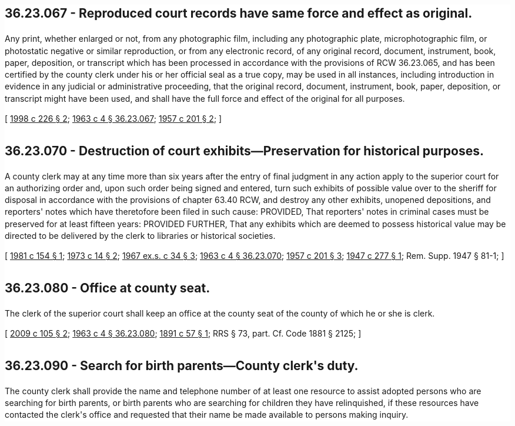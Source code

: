 ## 36.23.067 - Reproduced court records have same force and effect as original.
Any print, whether enlarged or not, from any photographic film, including any photographic plate, microphotographic film, or photostatic negative or similar reproduction, or from any electronic record, of any original record, document, instrument, book, paper, deposition, or transcript which has been processed in accordance with the provisions of RCW 36.23.065, and has been certified by the county clerk under his or her official seal as a true copy, may be used in all instances, including introduction in evidence in any judicial or administrative proceeding, that the original record, document, instrument, book, paper, deposition, or transcript might have been used, and shall have the full force and effect of the original for all purposes.

\[ [1998 c 226 § 2](http://lawfilesext.leg.wa.gov/biennium/1997-98/Pdf/Bills/Session%20Laws/House/2402.SL.pdf?cite=1998%20c%20226%20§%202); [1963 c 4 § 36.23.067](http://leg.wa.gov/CodeReviser/documents/sessionlaw/1963c4.pdf?cite=1963%20c%204%20§%2036.23.067); [1957 c 201 § 2](http://leg.wa.gov/CodeReviser/documents/sessionlaw/1957c201.pdf?cite=1957%20c%20201%20§%202); \]

## 36.23.070 - Destruction of court exhibits—Preservation for historical purposes.
A county clerk may at any time more than six years after the entry of final judgment in any action apply to the superior court for an authorizing order and, upon such order being signed and entered, turn such exhibits of possible value over to the sheriff for disposal in accordance with the provisions of chapter 63.40 RCW, and destroy any other exhibits, unopened depositions, and reporters' notes which have theretofore been filed in such cause: PROVIDED, That reporters' notes in criminal cases must be preserved for at least fifteen years: PROVIDED FURTHER, That any exhibits which are deemed to possess historical value may be directed to be delivered by the clerk to libraries or historical societies.

\[ [1981 c 154 § 1](http://leg.wa.gov/CodeReviser/documents/sessionlaw/1981c154.pdf?cite=1981%20c%20154%20§%201); [1973 c 14 § 2](http://leg.wa.gov/CodeReviser/documents/sessionlaw/1973c14.pdf?cite=1973%20c%2014%20§%202); [1967 ex.s. c 34 § 3](http://leg.wa.gov/CodeReviser/documents/sessionlaw/1967ex1c34.pdf?cite=1967%20ex.s.%20c%2034%20§%203); [1963 c 4 § 36.23.070](http://leg.wa.gov/CodeReviser/documents/sessionlaw/1963c4.pdf?cite=1963%20c%204%20§%2036.23.070); [1957 c 201 § 3](http://leg.wa.gov/CodeReviser/documents/sessionlaw/1957c201.pdf?cite=1957%20c%20201%20§%203); [1947 c 277 § 1](http://leg.wa.gov/CodeReviser/documents/sessionlaw/1947c277.pdf?cite=1947%20c%20277%20§%201); Rem. Supp. 1947 § 81-1; \]

## 36.23.080 - Office at county seat.
The clerk of the superior court shall keep an office at the county seat of the county of which he or she is clerk.

\[ [2009 c 105 § 2](http://lawfilesext.leg.wa.gov/biennium/2009-10/Pdf/Bills/Session%20Laws/Senate/5233.SL.pdf?cite=2009%20c%20105%20§%202); [1963 c 4 § 36.23.080](http://leg.wa.gov/CodeReviser/documents/sessionlaw/1963c4.pdf?cite=1963%20c%204%20§%2036.23.080); [1891 c 57 § 1](http://leg.wa.gov/CodeReviser/documents/sessionlaw/1891c57.pdf?cite=1891%20c%2057%20§%201); RRS § 73, part. Cf. Code 1881 § 2125; \]

## 36.23.090 - Search for birth parents—County clerk's duty.
The county clerk shall provide the name and telephone number of at least one resource to assist adopted persons who are searching for birth parents, or birth parents who are searching for children they have relinquished, if these resources have contacted the clerk's office and requested that their name be made available to persons making inquiry.
